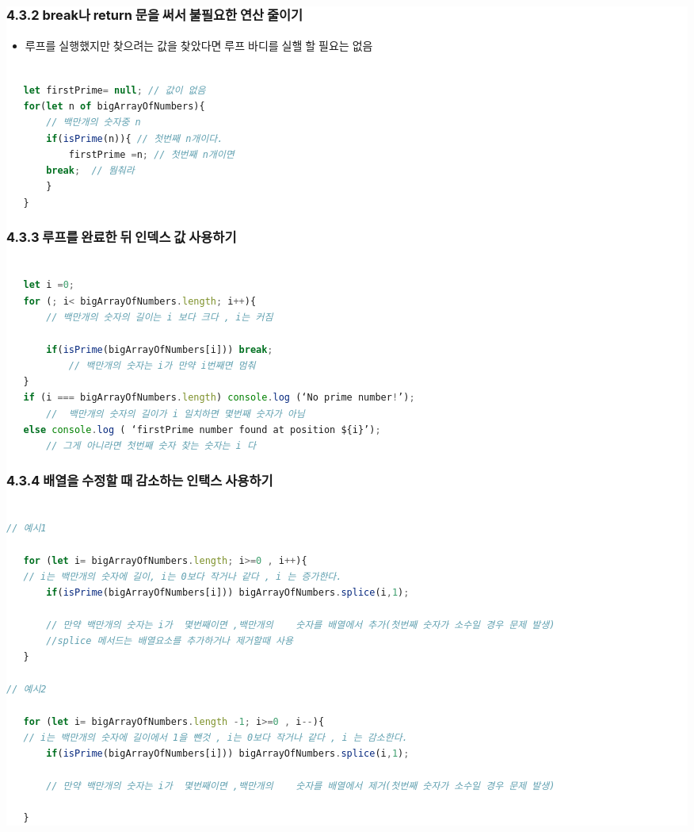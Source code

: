 ### 4.3.2 break나 return 문을 써서 불필요한 연산 줄이기  

- 루프를 실행했지만 찾으려는 값을 찾았다면 루프 바디를 실핼 할 필요는 없음

 ```javascript

	let firstPrime= null; // 값이 없음
	for(let n of bigArrayOfNumbers){
        // 백만개의 숫자중 n 
        if(isPrime(n)){ // 첫번째 n개이다. 
            firstPrime =n; // 첫번째 n개이면
        break;  // 뭠춰라
        }
    }
 ```


### 4.3.3  루프를 완료한 뒤 인덱스 값 사용하기 

 ```javascript

	let i =0; 
	for (; i< bigArrayOfNumbers.length; i++){
        // 백만개의 숫자의 길이는 i 보다 크다 , i는 커짐

        if(isPrime(bigArrayOfNumbers[i])) break; 
            // 백만개의 숫자는 i가 만약 i번째면 멈춰
    }
    if (i === bigArrayOfNumbers.length) console.log (‘No prime number!’);
        //  백만개의 숫자의 길이가 i 일치하면 몇번째 숫자가 아님
    else console.log ( ‘firstPrime number found at position ${i}’); 
        // 그게 아니라면 첫번째 숫자 찾는 숫자는 i 다 

 ```
 

### 4.3.4  배열을 수정할 때 감소하는 인택스 사용하기 

 ```javascript	

// 예시1

    for (let i= bigArrayOfNumbers.length; i>=0 , i++){ 
    // i는 백만개의 숫자에 길이, i는 0보다 작거나 같다 , i 는 증가한다.
        if(isPrime(bigArrayOfNumbers[i])) bigArrayOfNumbers.splice(i,1);
        
        // 만약 백만개의 숫자는 i가  몇번째이면 ,백만개의    숫자를 배열에서 추가(첫번째 숫자가 소수일 경우 문제 발생)
        //splice 메서드는 배열요소를 추가하거나 제거할때 사용
    }

 // 예시2

    for (let i= bigArrayOfNumbers.length -1; i>=0 , i--){ 
    // i는 백만개의 숫자에 길이에서 1을 뺀것 , i는 0보다 작거나 같다 , i 는 감소한다.
        if(isPrime(bigArrayOfNumbers[i])) bigArrayOfNumbers.splice(i,1);

        // 만약 백만개의 숫자는 i가  몇번째이면 ,백만개의    숫자를 배열에서 제거(첫번째 숫자가 소수일 경우 문제 발생)

    }

 ```








